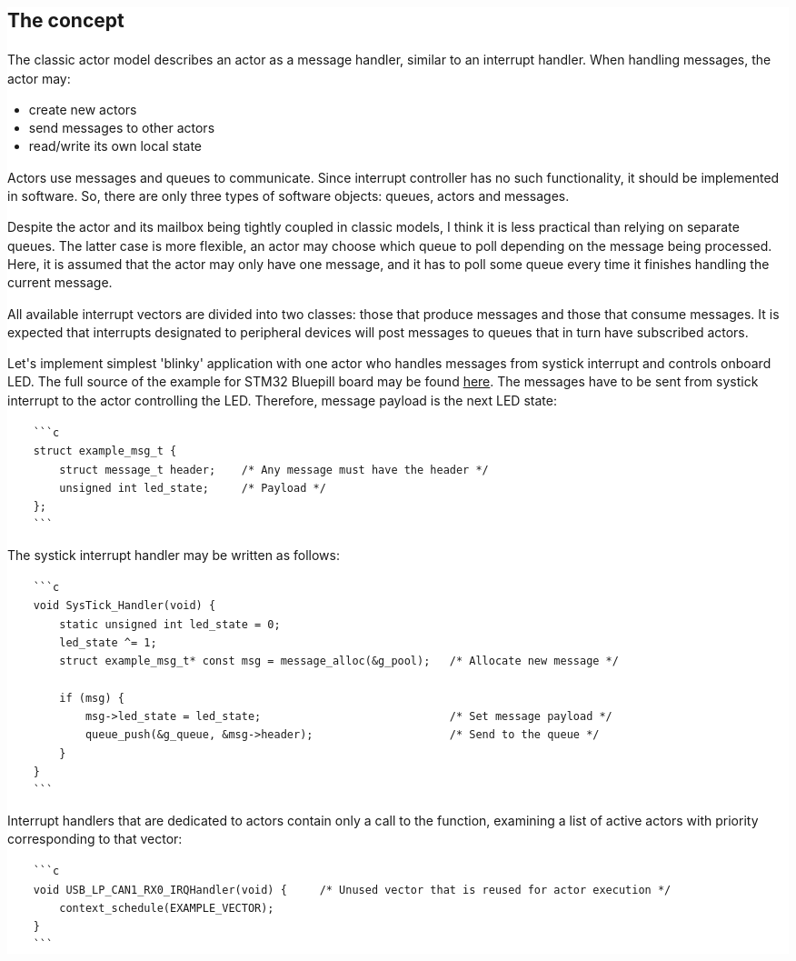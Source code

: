 
## The concept


The classic actor model describes an actor as a message handler, similar to an interrupt handler. When handling messages, the actor may:

- create new actors
- send messages to other actors
- read/write its own local state

Actors use messages and queues to communicate. Since interrupt controller has no such functionality, it should be implemented in software. So, there are only three types of software objects: queues, actors and messages.

Despite the actor and its mailbox being tightly coupled in classic models, I think it is less practical than relying on separate queues. The latter case is more flexible, an actor may choose which queue to poll depending on the message being processed. Here, it is assumed that the actor may only have one message, and it has to poll some queue every time it finishes handling the current message.

All available interrupt vectors are divided into two classes: those that produce messages and those that consume messages. It is expected that interrupts designated to peripheral devices will post messages to queues that in turn have subscribed actors. 

Let's implement simplest 'blinky' application with one actor who handles messages from systick interrupt and controls onboard LED. The full source of the example for STM32 Bluepill board may be found [here](/example/hw-actors/main.c). The messages have to be sent from systick interrupt to the actor controlling the LED. Therefore, message payload is the next LED state:

        ```c
        struct example_msg_t {
            struct message_t header;    /* Any message must have the header */
            unsigned int led_state;     /* Payload */
        };
        ```

The systick interrupt handler may be written as follows:

        ```c
        void SysTick_Handler(void) {
            static unsigned int led_state = 0;
            led_state ^= 1;
            struct example_msg_t* const msg = message_alloc(&g_pool);   /* Allocate new message */

            if (msg) {
                msg->led_state = led_state;                             /* Set message payload */
                queue_push(&g_queue, &msg->header);                     /* Send to the queue */
            }
        }
        ```

Interrupt handlers that are dedicated to actors contain only a call to the function, examining a list of active actors with priority corresponding to that vector:

        ```c
        void USB_LP_CAN1_RX0_IRQHandler(void) {     /* Unused vector that is reused for actor execution */
            context_schedule(EXAMPLE_VECTOR);
        }
        ```
